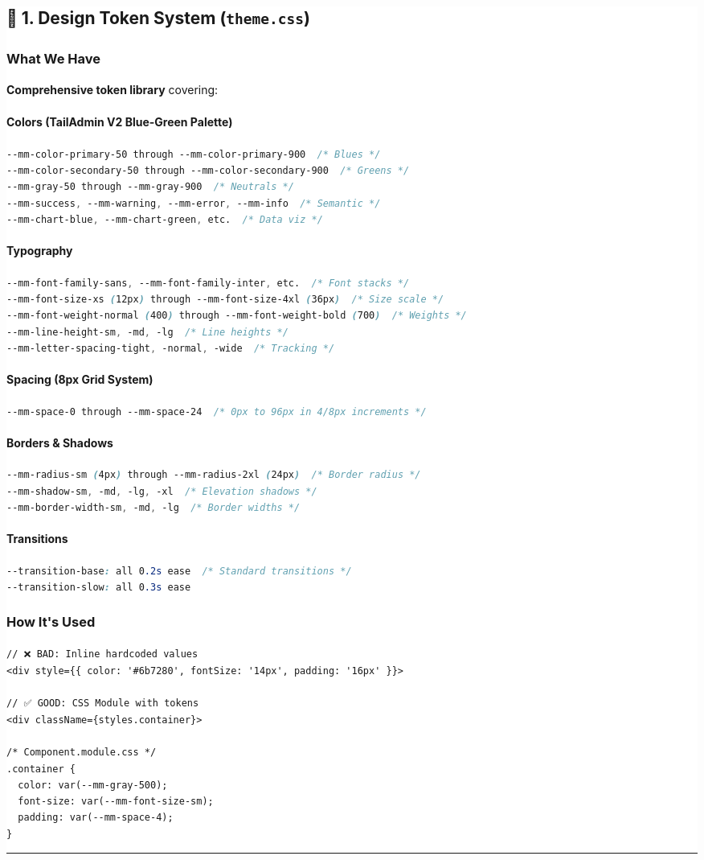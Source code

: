 
## 🎨 1. Design Token System (`theme.css`)

### What We Have

**Comprehensive token library** covering:

#### Colors (TailAdmin V2 Blue-Green Palette)
```css
--mm-color-primary-50 through --mm-color-primary-900  /* Blues */
--mm-color-secondary-50 through --mm-color-secondary-900  /* Greens */
--mm-gray-50 through --mm-gray-900  /* Neutrals */
--mm-success, --mm-warning, --mm-error, --mm-info  /* Semantic */
--mm-chart-blue, --mm-chart-green, etc.  /* Data viz */
```

#### Typography
```css
--mm-font-family-sans, --mm-font-family-inter, etc.  /* Font stacks */
--mm-font-size-xs (12px) through --mm-font-size-4xl (36px)  /* Size scale */
--mm-font-weight-normal (400) through --mm-font-weight-bold (700)  /* Weights */
--mm-line-height-sm, -md, -lg  /* Line heights */
--mm-letter-spacing-tight, -normal, -wide  /* Tracking */
```

#### Spacing (8px Grid System)
```css
--mm-space-0 through --mm-space-24  /* 0px to 96px in 4/8px increments */
```

#### Borders & Shadows
```css
--mm-radius-sm (4px) through --mm-radius-2xl (24px)  /* Border radius */
--mm-shadow-sm, -md, -lg, -xl  /* Elevation shadows */
--mm-border-width-sm, -md, -lg  /* Border widths */
```

#### Transitions
```css
--transition-base: all 0.2s ease  /* Standard transitions */
--transition-slow: all 0.3s ease
```

### How It's Used

```tsx
// ❌ BAD: Inline hardcoded values
<div style={{ color: '#6b7280', fontSize: '14px', padding: '16px' }}>

// ✅ GOOD: CSS Module with tokens
<div className={styles.container}>

/* Component.module.css */
.container {
  color: var(--mm-gray-500);
  font-size: var(--mm-font-size-sm);
  padding: var(--mm-space-4);
}
```

---